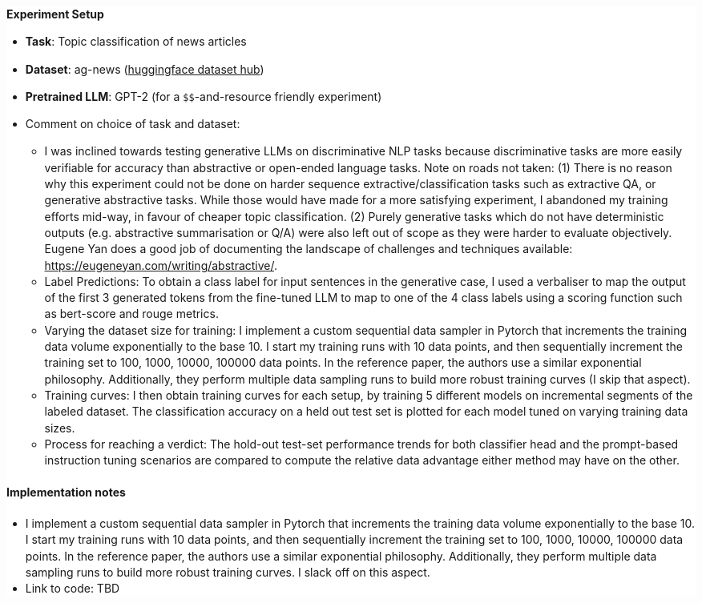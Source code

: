 **Experiment Setup**
- __Task__: Topic classification of news articles
- __Dataset__: ag-news ([huggingface dataset hub](https://huggingface.co/datasets/ag_news))
- __Pretrained LLM__: GPT-2 (for a `$$`-and-resource friendly experiment)

- Comment on choice of task and dataset:
  - I was inclined towards testing generative LLMs on discriminative NLP tasks because discriminative tasks are more 
    easily verifiable for accuracy than abstractive or open-ended language tasks.
    <d-footnote>Note on roads not taken:
    (1) There is no reason why this experiment could not be done on harder sequence extractive/classification tasks 
    such as extractive QA, or generative abstractive tasks. While those would have made for a more satisfying 
    experiment, I abandoned my training efforts mid-way, in favour of cheaper topic classification. (2) Purely 
    generative tasks which do not have deterministic outputs (e.g. abstractive summarisation or Q/A) were also left out of scope as they were 
    harder to evaluate objectively. Eugene Yan does a good job of documenting the landscape of challenges 
    and techniques available: https://eugeneyan.com/writing/abstractive/. 
    </d-footnote>
  - Label Predictions: To obtain a class label for input sentences in the generative case, I used a verbaliser to 
    map the output of the first 3 generated tokens from the fine-tuned LLM to map to one of the 4 class labels using 
    a scoring function such as bert-score and rouge metrics.
  - Varying the dataset size for training: I implement a custom sequential data sampler in Pytorch that increments 
    the training data volume exponentially to the base 10. I start my training runs with 10 data points, and then 
    sequentially increment the training set to 100, 1000, 10000, 100000 data points. In the reference paper, the 
    authors use a similar exponential philosophy. Additionally, they perform multiple data sampling runs to build 
    more robust training curves (I skip that aspect). 
  - Training curves: I then obtain training curves for each setup, by training 5 different models on incremental 
    segments of the labeled dataset. The classification accuracy on a held out test set is plotted for each 
    model tuned on varying training data sizes. 
  - Process for reaching a verdict: The hold-out test-set performance trends for both classifier head and the 
    prompt-based instruction tuning scenarios are compared to compute the relative data advantage either method may 
    have on the other.

  
#### Implementation notes

- I implement a custom sequential data sampler in Pytorch that increments the training data volume exponentially to the 
  base 10. I start my training runs with 10 data points, and then sequentially increment the training set to $100$, 
  1000, 10000, 100000 data points. In the reference paper, the authors use a similar exponential philosophy. 
  Additionally, they perform multiple data sampling runs to build more robust training curves. I slack off on this aspect.
- Link to code: TBD
